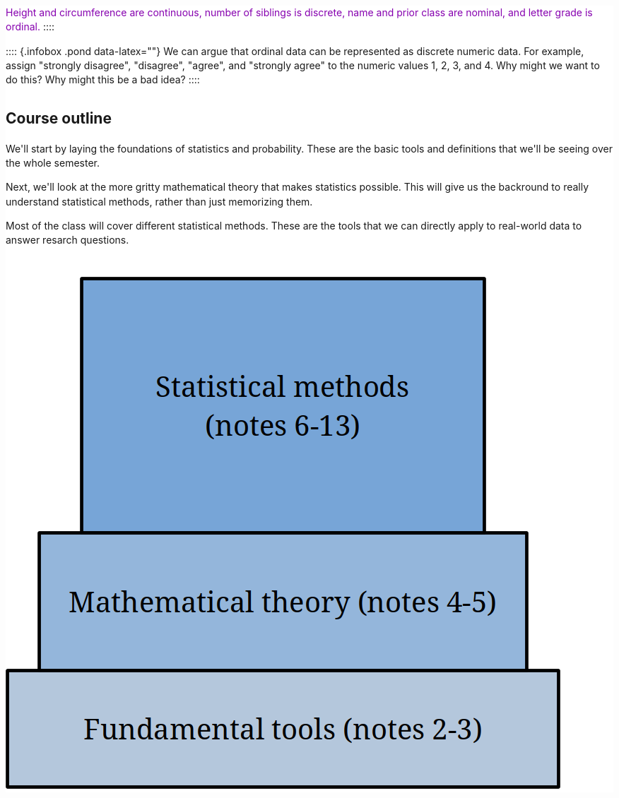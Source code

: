 <span style="color:#8601AF">
Height and circumference are continuous, number of siblings is discrete, name and prior class are nominal, and letter grade is ordinal.
</span>
::::

:::: {.infobox .pond data-latex=""}
We can argue that ordinal data can be represented as discrete numeric data.  For example, assign "strongly disagree", "disagree", "agree", and "strongly agree" to the numeric values 1, 2, 3, and 4.  Why might we want to do this?  Why might this be a bad idea?
::::

## Course outline

We'll start by laying the foundations of statistics and probability.  These are the basic tools and definitions that we'll be seeing over the whole semester.

Next, we'll look at the more gritty mathematical theory that makes statistics possible.  This will give us the backround to really understand statistical methods, rather than just memorizing them.

Most of the class will cover different statistical methods.  These are the tools that we can directly apply to real-world data to answer resarch questions.

![](figs/intro/371_step3.png)






